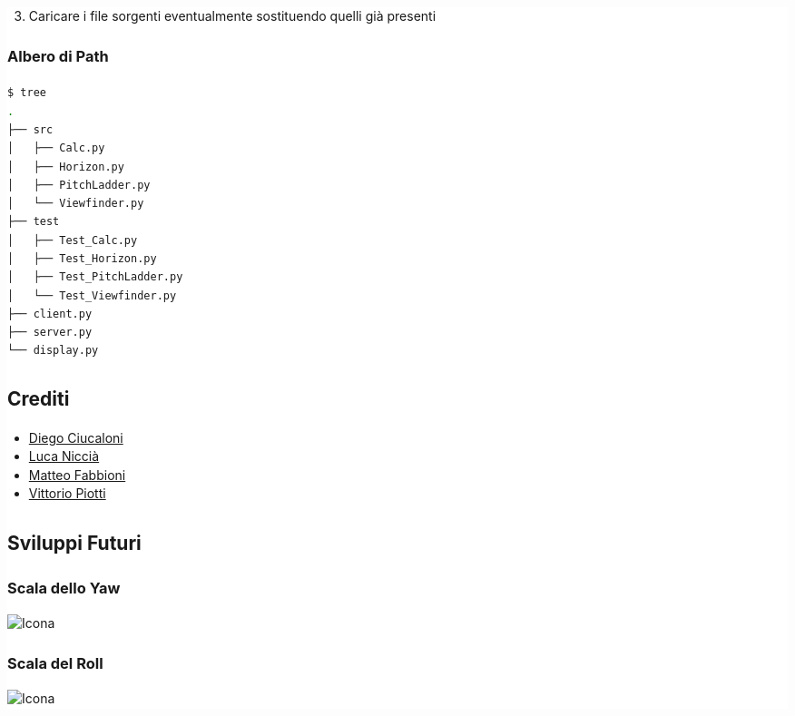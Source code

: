 3. Caricare i file sorgenti eventualmente sostituendo quelli già presenti


### Albero di Path

```bash
$ tree
.
├── src
│   ├── Calc.py
│   ├── Horizon.py
│   ├── PitchLadder.py
│   └── Viewfinder.py
├── test
│   ├── Test_Calc.py
│   ├── Test_Horizon.py
│   ├── Test_PitchLadder.py
│   └── Test_Viewfinder.py
├── client.py
├── server.py
└── display.py

```






## Crediti

- [Diego Ciucaloni](https://github.com/Diego-ciuck)
- [Luca Niccià](https://github.com/lucaniccia)
- [Matteo Fabbioni](https://github.com/MatteoFabbioni)
- [Vittorio Piotti](https://github.com/vittorioPiotti)

## Sviluppi Futuri


### Scala dello Yaw

<img src="https://github.com/vittorioPiotti/Primary-Flight-Display/blob/main/project/screenshots/yaw.png" alt="Icona" width="200"/>

### Scala del Roll

<img src="https://github.com/vittorioPiotti/Primary-Flight-Display/blob/main/project/screenshots/roll.png" alt="Icona" width="200"/>
